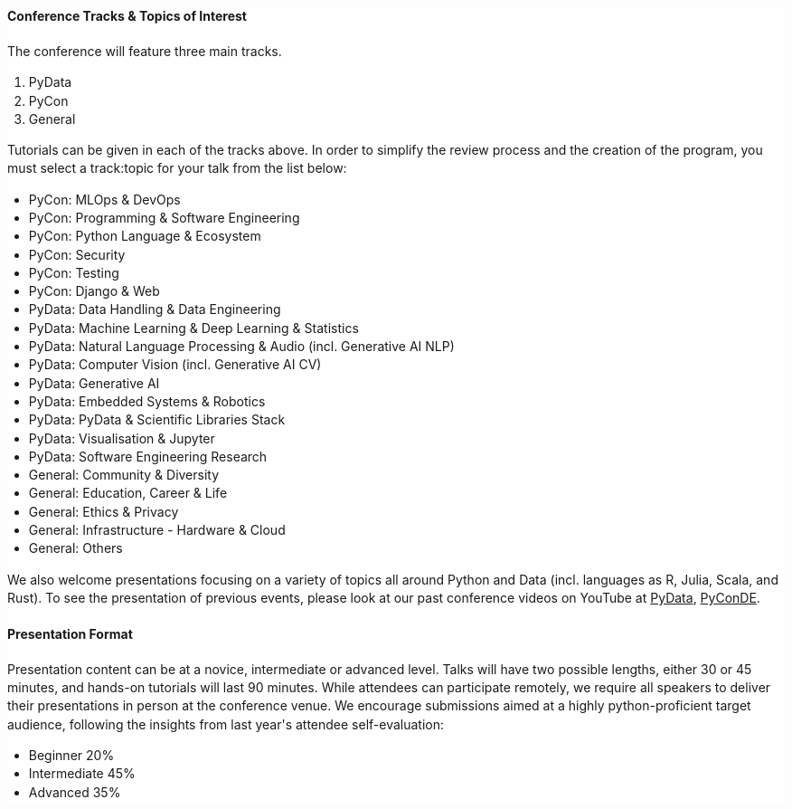 #### **Conference Tracks & Topics of Interest**

The conference will feature three main tracks.

1. PyData
2. PyCon
3. General

Tutorials can be given in each of the tracks above. In order to simplify the review process and the creation of the
program, you must select a track:topic for your talk from the list below:

- PyCon: MLOps & DevOps
- PyCon: Programming & Software Engineering
- PyCon: Python Language & Ecosystem
- PyCon: Security
- PyCon: Testing
- PyCon: Django & Web
- PyData: Data Handling & Data Engineering
- PyData: Machine Learning & Deep Learning & Statistics
- PyData: Natural Language Processing & Audio (incl. Generative AI NLP)
- PyData: Computer Vision (incl. Generative AI CV)
- PyData: Generative AI
- PyData: Embedded Systems & Robotics
- PyData: PyData & Scientific Libraries Stack
- PyData: Visualisation & Jupyter
- PyData: Software Engineering Research
- General: Community & Diversity
- General: Education, Career & Life
- General: Ethics & Privacy
- General: Infrastructure \- Hardware & Cloud
- General: Others

We also welcome presentations focusing on a variety of topics all around Python and Data (incl. languages as R, Julia,
Scala, and Rust). To see the presentation of previous events, please look at our past conference videos on YouTube
at [PyData](https://www.youtube.com/user/PyDataTV/), [PyConDE](https://www.youtube.com/pyconde).

#### **Presentation Format**

Presentation content can be at a novice, intermediate or advanced level. Talks will have two possible lengths, either 30
or 45 minutes, and hands-on tutorials will last 90 minutes. While attendees can participate remotely, we require all
speakers to deliver their presentations in person at the conference venue. We encourage submissions aimed at a highly
python-proficient target audience, following the insights from last year's attendee self-evaluation:

* Beginner 20%
* Intermediate 45%
* Advanced 35%
